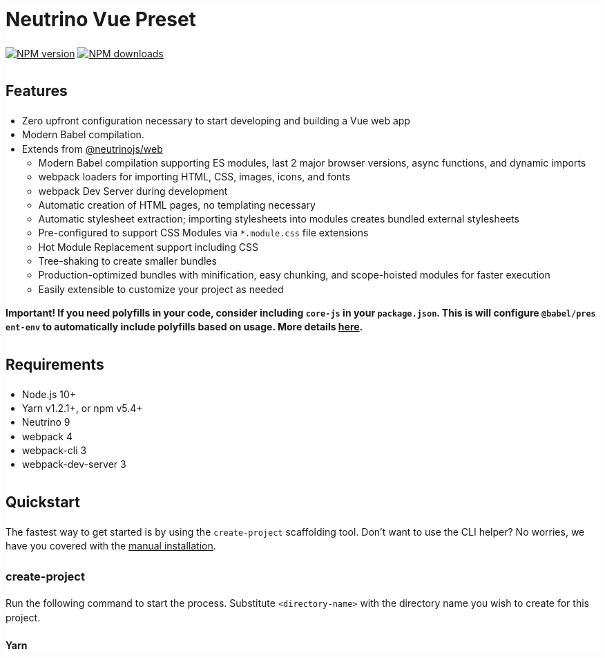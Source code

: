# Neutrino Vue Preset

[![NPM version][npm-image]][npm-url] [![NPM downloads][npm-downloads]][npm-url]

## Features

- Zero upfront configuration necessary to start developing and building a Vue
  web app
- Modern Babel compilation.
- Extends from [@neutrinojs/web](https://neutrinojs.org/packages/web/)
  - Modern Babel compilation supporting ES modules, last 2 major browser
    versions, async functions, and dynamic imports
  - webpack loaders for importing HTML, CSS, images, icons, and fonts
  - webpack Dev Server during development
  - Automatic creation of HTML pages, no templating necessary
  - Automatic stylesheet extraction; importing stylesheets into modules creates
    bundled external stylesheets
  - Pre-configured to support CSS Modules via `*.module.css` file extensions
  - Hot Module Replacement support including CSS
  - Tree-shaking to create smaller bundles
  - Production-optimized bundles with minification, easy chunking, and
    scope-hoisted modules for faster execution
  - Easily extensible to customize your project as needed

**Important! If you need polyfills in your code, consider including `core-js` in
your `package.json`. This is will configure `@babel/present-env` to
automatically include polyfills based on usage. More details
[here](https://babeljs.io/docs/en/babel-preset-env#usebuiltins).**

## Requirements

- Node.js 10+
- Yarn v1.2.1+, or npm v5.4+
- Neutrino 9
- webpack 4
- webpack-cli 3
- webpack-dev-server 3

## Quickstart

The fastest way to get started is by using the `create-project` scaffolding
tool. Don’t want to use the CLI helper? No worries, we have you covered with the
[manual installation](#manual-installation).

### create-project

Run the following command to start the process. Substitute `<directory-name>`
with the directory name you wish to create for this project.

#### Yarn


[npm-image]: https://img.shields.io/npm/v/@neutrinojs/vue.svg
[npm-downloads]: https://img.shields.io/npm/dt/@neutrinojs/vue.svg
[npm-url]: https://www.npmjs.com/package/@neutrinojs/vue